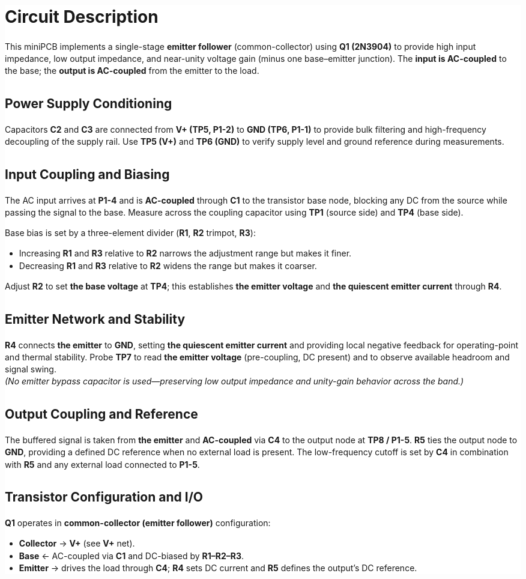 # Circuit Description

This miniPCB implements a single-stage **emitter follower** (common-collector) using **Q1 (2N3904)** to provide high input impedance, low output impedance, and near-unity voltage gain (minus one base–emitter junction). The **input is AC-coupled** to the base; the **output is AC-coupled** from the emitter to the load.

## Power Supply Conditioning

Capacitors **C2** and **C3** are connected from **V+ (TP5, P1-2)** to **GND (TP6, P1-1)** to provide bulk filtering and high-frequency decoupling of the supply rail. Use **TP5 (V+)** and **TP6 (GND)** to verify supply level and ground reference during measurements.

## Input Coupling and Biasing

The AC input arrives at **P1-4** and is **AC-coupled** through **C1** to the transistor base node, blocking any DC from the source while passing the signal to the base. Measure across the coupling capacitor using **TP1** (source side) and **TP4** (base side).

Base bias is set by a three-element divider (**R1**, **R2** trimpot, **R3**):

- Increasing **R1** and **R3** relative to **R2** narrows the adjustment range but makes it finer.
- Decreasing **R1** and **R3** relative to **R2** widens the range but makes it coarser.

Adjust **R2** to set **the base voltage** at **TP4**; this establishes **the emitter voltage** and **the quiescent emitter current** through **R4**.

## Emitter Network and Stability

**R4** connects **the emitter** to **GND**, setting **the quiescent emitter current** and providing local negative feedback for operating-point and thermal stability. Probe **TP7** to read **the emitter voltage** (pre-coupling, DC present) and to observe available headroom and signal swing.  
_(No emitter bypass capacitor is used—preserving low output impedance and unity-gain behavior across the band.)_

## Output Coupling and Reference

The buffered signal is taken from **the emitter** and **AC-coupled** via **C4** to the output node at **TP8 / P1-5**. **R5** ties the output node to **GND**, providing a defined DC reference when no external load is present. The low-frequency cutoff is set by **C4** in combination with **R5** and any external load connected to **P1-5**.

## Transistor Configuration and I/O

**Q1** operates in **common-collector (emitter follower)** configuration:

- **Collector** → **V+** (see **V+** net).
- **Base** ← AC-coupled via **C1** and DC-biased by **R1–R2–R3**.
- **Emitter** → drives the load through **C4**; **R4** sets DC current and **R5** defines the output’s DC reference.
